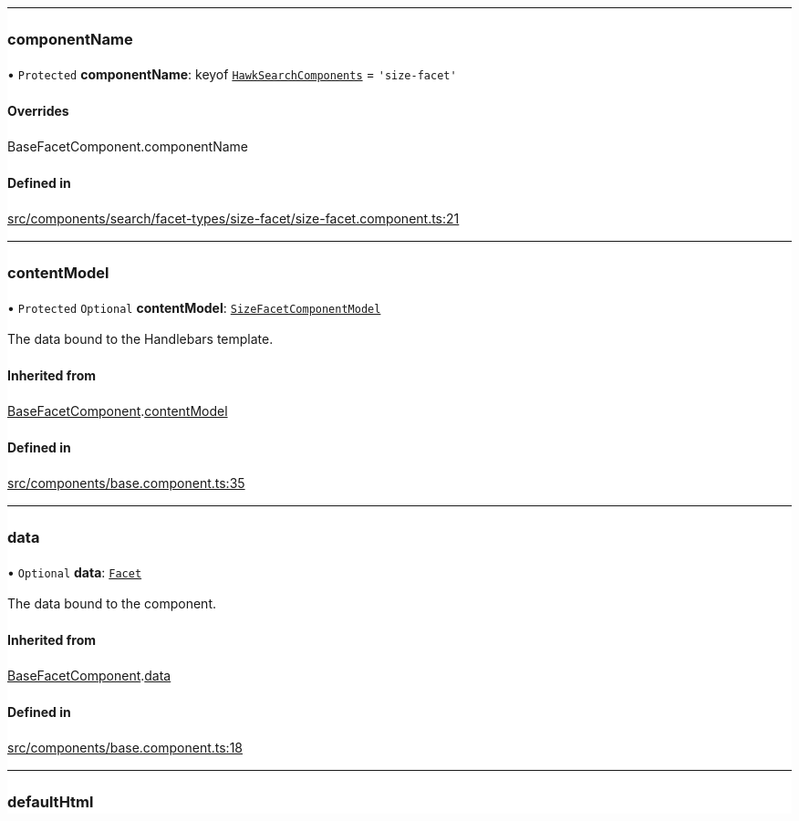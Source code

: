 ___

### componentName

• `Protected` **componentName**: keyof [`HawkSearchComponents`](../interfaces/Models.HawkSearchComponents.md) = `'size-facet'`

#### Overrides

BaseFacetComponent.componentName

#### Defined in

[src/components/search/facet-types/size-facet/size-facet.component.ts:21](https://bitbucket.org/bridgelinedigital/frontend-handlebars-ui/src/db3ebfe/src/components/search/facet-types/size-facet/size-facet.component.ts#lines-21)

___

### contentModel

• `Protected` `Optional` **contentModel**: [`SizeFacetComponentModel`](../interfaces/Models.SizeFacetComponentModel.md)

The data bound to the Handlebars template.

#### Inherited from

[BaseFacetComponent](Components.BaseFacetComponent.md).[contentModel](Components.BaseFacetComponent.md#contentmodel)

#### Defined in

[src/components/base.component.ts:35](https://bitbucket.org/bridgelinedigital/frontend-handlebars-ui/src/db3ebfe/src/components/base.component.ts#lines-35)

___

### data

• `Optional` **data**: [`Facet`](../interfaces/Models.Facet.md)

The data bound to the component.

#### Inherited from

[BaseFacetComponent](Components.BaseFacetComponent.md).[data](Components.BaseFacetComponent.md#data)

#### Defined in

[src/components/base.component.ts:18](https://bitbucket.org/bridgelinedigital/frontend-handlebars-ui/src/db3ebfe/src/components/base.component.ts#lines-18)

___

### defaultHtml
